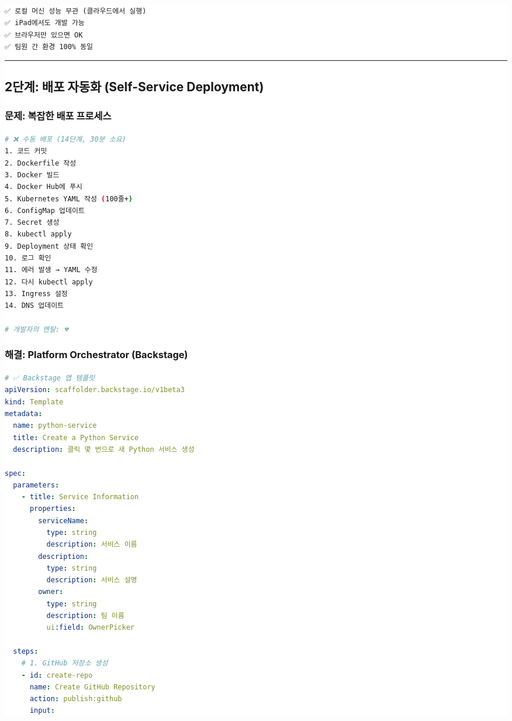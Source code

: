 ```
✅ 로컬 머신 성능 무관 (클라우드에서 실행)
✅ iPad에서도 개발 가능
✅ 브라우저만 있으면 OK
✅ 팀원 간 환경 100% 동일
```

---

## 2단계: 배포 자동화 (Self-Service Deployment)

### 문제: 복잡한 배포 프로세스

```bash
# ❌ 수동 배포 (14단계, 30분 소요)
1. 코드 커밋
2. Dockerfile 작성
3. Docker 빌드
4. Docker Hub에 푸시
5. Kubernetes YAML 작성 (100줄+)
6. ConfigMap 업데이트
7. Secret 생성
8. kubectl apply
9. Deployment 상태 확인
10. 로그 확인
11. 에러 발생 → YAML 수정
12. 다시 kubectl apply
13. Ingress 설정
14. DNS 업데이트

# 개발자의 멘탈: 💔
```

### 해결: Platform Orchestrator (Backstage)

```yaml
# ✅ Backstage 앱 템플릿
apiVersion: scaffolder.backstage.io/v1beta3
kind: Template
metadata:
  name: python-service
  title: Create a Python Service
  description: 클릭 몇 번으로 새 Python 서비스 생성

spec:
  parameters:
    - title: Service Information
      properties:
        serviceName:
          type: string
          description: 서비스 이름
        description:
          type: string
          description: 서비스 설명
        owner:
          type: string
          description: 팀 이름
          ui:field: OwnerPicker

  steps:
    # 1. GitHub 저장소 생성
    - id: create-repo
      name: Create GitHub Repository
      action: publish:github
      input:
```